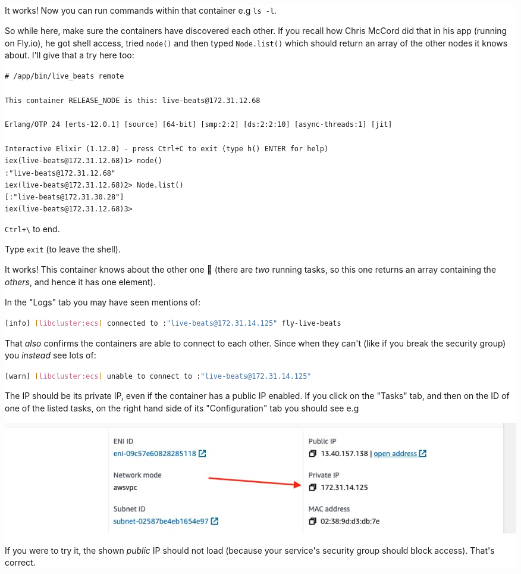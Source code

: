 It works! Now you can run commands within that container e.g `ls -l`.

So while here, make sure the containers have discovered each other. If you recall how Chris McCord did that in his app (running on Fly.io), he got shell access, tried `node()` and then typed `Node.list()` which should return an array of the other nodes it knows about. I'll give that a try here too:

```
# /app/bin/live_beats remote

This container RELEASE_NODE is this: live-beats@172.31.12.68

Erlang/OTP 24 [erts-12.0.1] [source] [64-bit] [smp:2:2] [ds:2:2:10] [async-threads:1] [jit]

Interactive Elixir (1.12.0) - press Ctrl+C to exit (type h() ENTER for help)
iex(live-beats@172.31.12.68)1> node()
:"live-beats@172.31.12.68"
iex(live-beats@172.31.12.68)2> Node.list()
[:"live-beats@172.31.30.28"]
iex(live-beats@172.31.12.68)3>
```

`Ctrl+\` to end.

Type `exit` (to leave the shell).

It works! This container knows about the other one 🚀 (there are _two_ running tasks, so this one returns an array containing the _others_, and hence it has one element).

In the "Logs" tab you may have seen mentions of:

```sh
[info] [libcluster:ecs] connected to :"live-beats@172.31.14.125" fly-live-beats
```

That _also_ confirms the containers are able to connect to each other. Since when they can't (like if you break the security group) you _instead_ see lots of:

```sh
[warn] [libcluster:ecs] unable to connect to :"live-beats@172.31.14.125"
```

The IP should be its private IP, even if the container has a public IP enabled. If you click on the "Tasks" tab, and then on the ID of one of the listed tasks, on the right hand side of its "Configuration" tab you should see e.g

![ECS task private IP](img/ecs_task_private_ip.jpeg)

If you were to try it, the shown _public_ IP should not load (because your service's security group should block access). That's correct.

